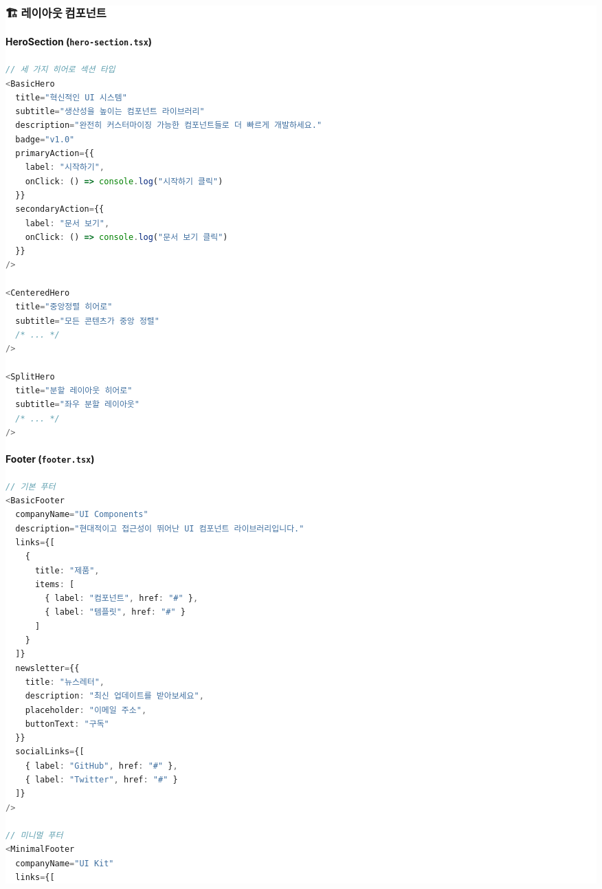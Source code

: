 ### 🏗️ 레이아웃 컴포넌트

#### HeroSection (`hero-section.tsx`)
```typescript
// 세 가지 히어로 섹션 타입
<BasicHero
  title="혁신적인 UI 시스템"
  subtitle="생산성을 높이는 컴포넌트 라이브러리"
  description="완전히 커스터마이징 가능한 컴포넌트들로 더 빠르게 개발하세요."
  badge="v1.0"
  primaryAction={{
    label: "시작하기",
    onClick: () => console.log("시작하기 클릭")
  }}
  secondaryAction={{
    label: "문서 보기",
    onClick: () => console.log("문서 보기 클릭")
  }}
/>

<CenteredHero
  title="중앙정렬 히어로"
  subtitle="모든 콘텐츠가 중앙 정렬"
  /* ... */
/>

<SplitHero
  title="분할 레이아웃 히어로"
  subtitle="좌우 분할 레이아웃"
  /* ... */
/>
```

#### Footer (`footer.tsx`)
```typescript
// 기본 푸터
<BasicFooter
  companyName="UI Components"
  description="현대적이고 접근성이 뛰어난 UI 컴포넌트 라이브러리입니다."
  links={[
    {
      title: "제품",
      items: [
        { label: "컴포넌트", href: "#" },
        { label: "템플릿", href: "#" }
      ]
    }
  ]}
  newsletter={{
    title: "뉴스레터",
    description: "최신 업데이트를 받아보세요",
    placeholder: "이메일 주소",
    buttonText: "구독"
  }}
  socialLinks={[
    { label: "GitHub", href: "#" },
    { label: "Twitter", href: "#" }
  ]}
/>

// 미니멀 푸터
<MinimalFooter
  companyName="UI Kit"
  links={[
```